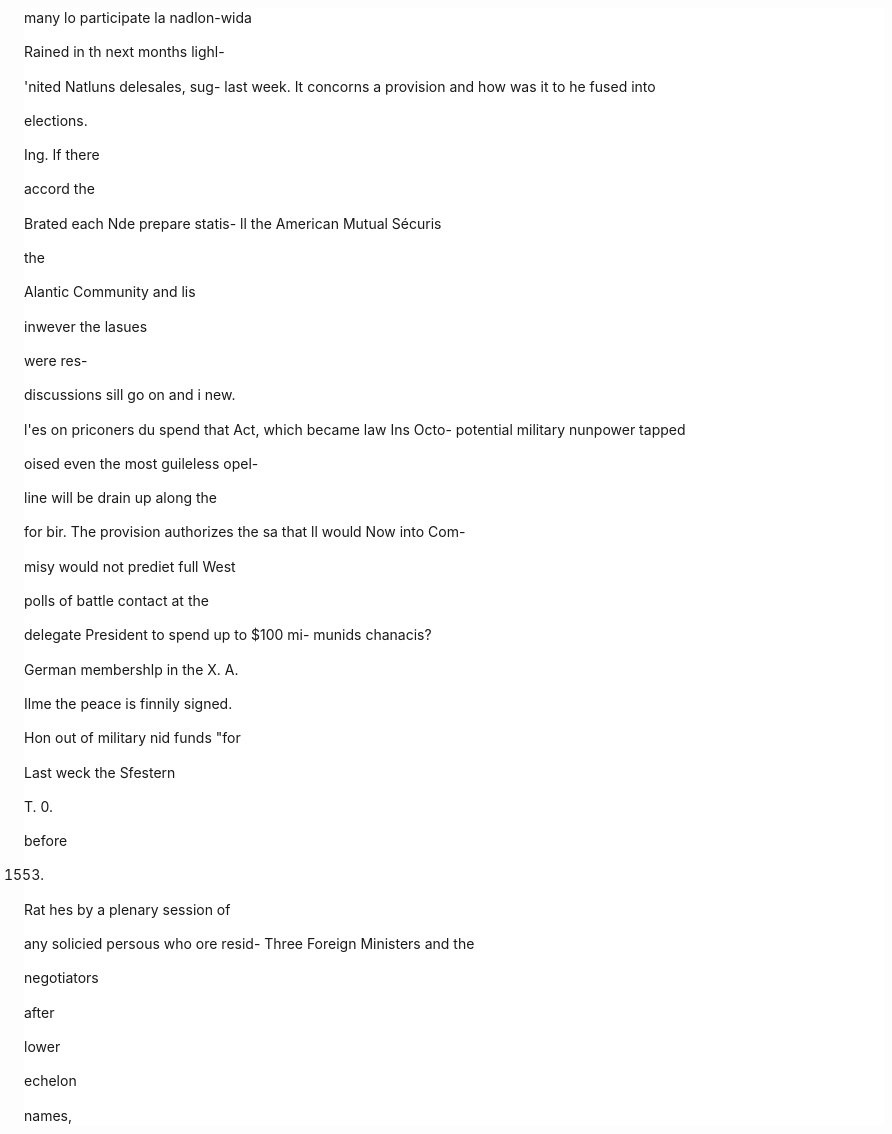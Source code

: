 many lo participate la nadlon-wida

Rained in th next months lighl-

'nited Natluns delesales, sug- last week. It concorns a provision and how was it to he fused into

elections.

Ing. If there

accord the

Brated each Nde prepare statis- ll the American Mutual Sécuris

the

Alantic Community and lis

inwever the lasues

were res-

discussions sill go on and i new.

l'es on priconers du spend that Act, which became law Ins Octo- potential military nunpower tapped

oised even the most guileless opel-

line will be drain up along the

for bir. The provision authorizes the sa that ll would Now into Com-

misy would not prediet full West

polls of battle contact at the

delegate President to spend up to $100 mi- munids chanacis?

German membershlp in the X. A.

Ilme the peace is finnily signed.

Hon out of military nid funds "for

Last weck the Sfestern

T. 0.

before

1553.

Rat hes by a plenary session of

any solicied persous who ore resid- Three Foreign Ministers and the

negotiators

after

lower

echelon

names,
